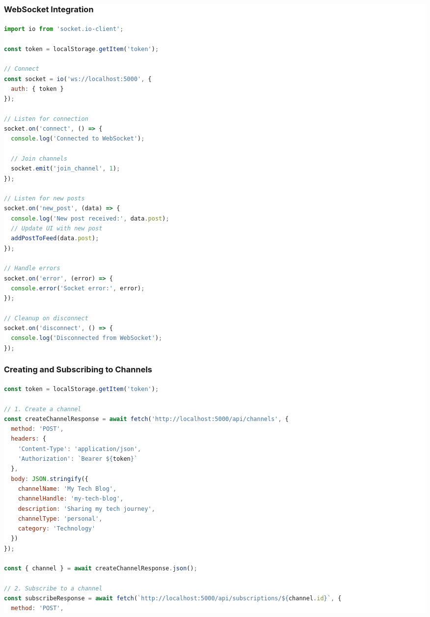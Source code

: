 ### WebSocket Integration

```javascript
import io from 'socket.io-client';

const token = localStorage.getItem('token');

// Connect
const socket = io('ws://localhost:5000', {
  auth: { token }
});

// Listen for connection
socket.on('connect', () => {
  console.log('Connected to WebSocket');
  
  // Join channels
  socket.emit('join_channel', 1);
});

// Listen for new posts
socket.on('new_post', (data) => {
  console.log('New post received:', data.post);
  // Update UI with new post
  addPostToFeed(data.post);
});

// Handle errors
socket.on('error', (error) => {
  console.error('Socket error:', error);
});

// Cleanup on disconnect
socket.on('disconnect', () => {
  console.log('Disconnected from WebSocket');
});
```

### Creating and Subscribing to Channels

```javascript
const token = localStorage.getItem('token');

// 1. Create a channel
const createChannelResponse = await fetch('http://localhost:5000/api/channels', {
  method: 'POST',
  headers: {
    'Content-Type': 'application/json',
    'Authorization': `Bearer ${token}`
  },
  body: JSON.stringify({
    channelName: 'My Tech Blog',
    channelHandle: 'my-tech-blog',
    description: 'Sharing my tech journey',
    channelType: 'personal',
    category: 'Technology'
  })
});

const { channel } = await createChannelResponse.json();

// 2. Subscribe to a channel
const subscribeResponse = await fetch(`http://localhost:5000/api/subscriptions/${channel.id}`, {
  method: 'POST',
```